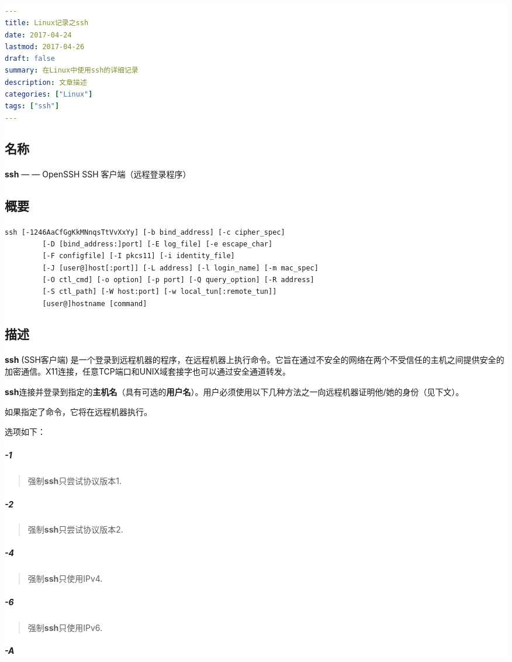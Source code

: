 ```yaml
---
title: Linux记录之ssh
date: 2017-04-24
lastmod: 2017-04-26
draft: false
summary: 在Linux中使用ssh的详细记录
description: 文章描述
categories: ["Linux"]
tags: ["ssh"]
---
```


## 名称
**ssh** — — OpenSSH SSH 客户端（远程登录程序）

## 概要
```
ssh [-1246AaCfGgKkMNnqsTtVvXxYy] [-b bind_address] [-c cipher_spec]
         [-D [bind_address:]port] [-E log_file] [-e escape_char]
         [-F configfile] [-I pkcs11] [-i identity_file]
         [-J [user@]host[:port]] [-L address] [-l login_name] [-m mac_spec]
         [-O ctl_cmd] [-o option] [-p port] [-Q query_option] [-R address]
         [-S ctl_path] [-W host:port] [-w local_tun[:remote_tun]]
         [user@]hostname [command]
```

## 描述
**ssh** (SSH客户端) 是一个登录到远程机器的程序，在远程机器上执行命令。它旨在通过不安全的网络在两个不受信任的主机之间提供安全的加密通信。X11连接，任意TCP端口和UNIX域套接字也可以通过安全通道转发。

**ssh**连接并登录到指定的**主机名**（具有可选的**用户名**）。用户必须使用以下几种方法之一向远程机器证明他/她的身份（见下文）。

如果指定了命令，它将在远程机器执行。

选项如下：

#####  -1    

> 强制**ssh**只尝试协议版本1.

##### -2

> 强制**ssh**只尝试协议版本2.

##### -4

> 强制**ssh**只使用IPv4.

##### -6

> 强制**ssh**只使用IPv6.

##### -A
